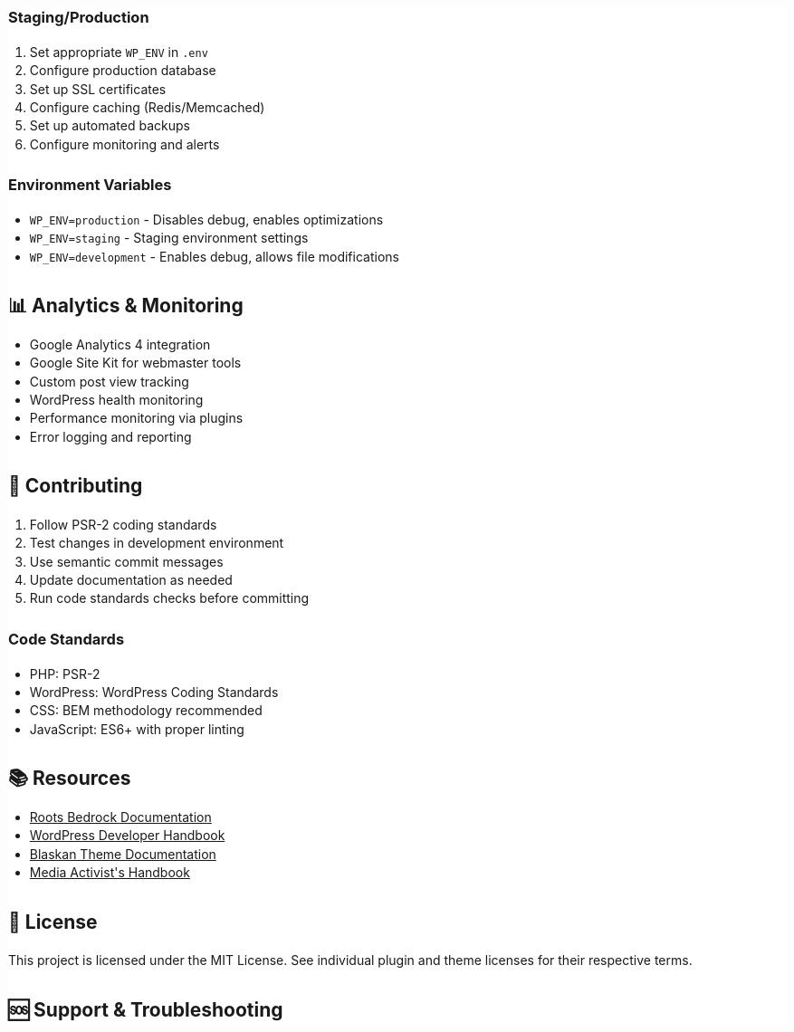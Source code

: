 ### Staging/Production
1. Set appropriate `WP_ENV` in `.env`
2. Configure production database
3. Set up SSL certificates
4. Configure caching (Redis/Memcached)
5. Set up automated backups
6. Configure monitoring and alerts

### Environment Variables
- `WP_ENV=production` - Disables debug, enables optimizations
- `WP_ENV=staging` - Staging environment settings
- `WP_ENV=development` - Enables debug, allows file modifications

## 📊 Analytics & Monitoring

- Google Analytics 4 integration
- Google Site Kit for webmaster tools
- Custom post view tracking
- WordPress health monitoring
- Performance monitoring via plugins
- Error logging and reporting

## 🤝 Contributing

1. Follow PSR-2 coding standards
2. Test changes in development environment
3. Use semantic commit messages
4. Update documentation as needed
5. Run code standards checks before committing

### Code Standards
- PHP: PSR-2
- WordPress: WordPress Coding Standards
- CSS: BEM methodology recommended
- JavaScript: ES6+ with proper linting

## 📚 Resources

- [Roots Bedrock Documentation](https://roots.io/docs/bedrock/)
- [WordPress Developer Handbook](https://developer.wordpress.org/)
- [Blaskan Theme Documentation](https://github.com/blaskan/blaskan)
- [Media Activist's Handbook](./web/handbook/)

## 📝 License

This project is licensed under the MIT License. See individual plugin and theme licenses for their respective terms.

## 🆘 Support & Troubleshooting
